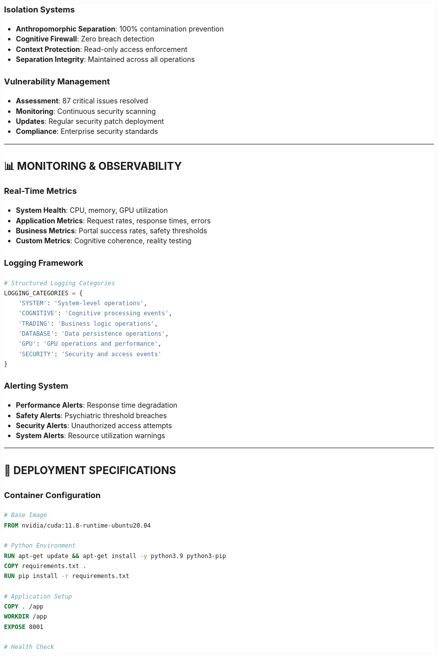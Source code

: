 ### **Isolation Systems**
- **Anthropomorphic Separation**: 100% contamination prevention
- **Cognitive Firewall**: Zero breach detection
- **Context Protection**: Read-only access enforcement
- **Separation Integrity**: Maintained across all operations

### **Vulnerability Management**
- **Assessment**: 87 critical issues resolved
- **Monitoring**: Continuous security scanning
- **Updates**: Regular security patch deployment
- **Compliance**: Enterprise security standards

---

## 📊 **MONITORING & OBSERVABILITY**

### **Real-Time Metrics**
- **System Health**: CPU, memory, GPU utilization
- **Application Metrics**: Request rates, response times, errors
- **Business Metrics**: Portal success rates, safety thresholds
- **Custom Metrics**: Cognitive coherence, reality testing

### **Logging Framework**
```python
# Structured Logging Categories
LOGGING_CATEGORIES = {
    'SYSTEM': 'System-level operations',
    'COGNITIVE': 'Cognitive processing events',
    'TRADING': 'Business logic operations',
    'DATABASE': 'Data persistence operations',
    'GPU': 'GPU operations and performance',
    'SECURITY': 'Security and access events'
}
```

### **Alerting System**
- **Performance Alerts**: Response time degradation
- **Safety Alerts**: Psychiatric threshold breaches
- **Security Alerts**: Unauthorized access attempts
- **System Alerts**: Resource utilization warnings

---

## 🚀 **DEPLOYMENT SPECIFICATIONS**

### **Container Configuration**
```dockerfile
# Base Image
FROM nvidia/cuda:11.8-runtime-ubuntu20.04

# Python Environment
RUN apt-get update && apt-get install -y python3.9 python3-pip
COPY requirements.txt .
RUN pip install -r requirements.txt

# Application Setup
COPY . /app
WORKDIR /app
EXPOSE 8001

# Health Check
```